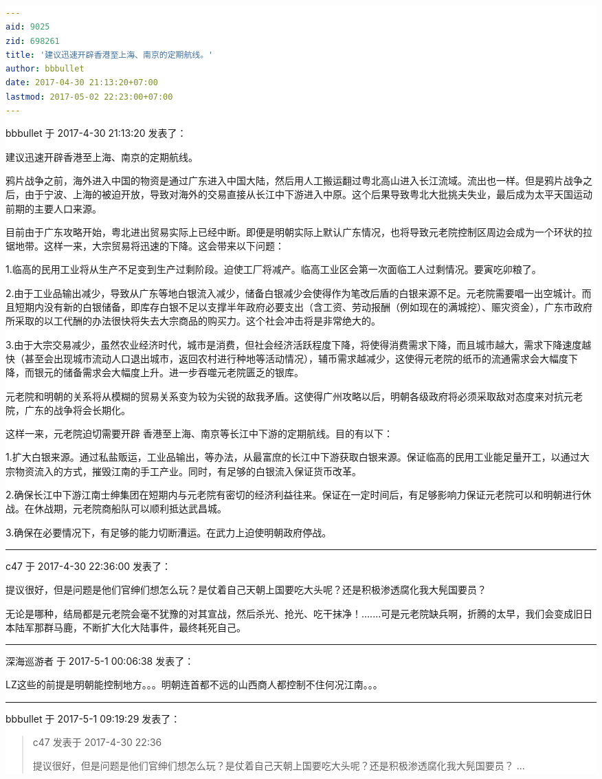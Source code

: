 ```yaml
---
aid: 9025
zid: 698261
title: '建议迅速开辟香港至上海、南京的定期航线。'
author: bbbullet
date: 2017-04-30 21:13:20+07:00
lastmod: 2017-05-02 22:23:00+07:00
---
```


bbbullet 于 2017-4-30 21:13:20 发表了：

建议迅速开辟香港至上海、南京的定期航线。

鸦片战争之前，海外进入中国的物资是通过广东进入中国大陆，然后用人工搬运翻过粤北高山进入长江流域。流出也一样。但是鸦片战争之后，由于宁波、上海的被迫开放，导致对海外的交易直接从长江中下游进入中原。这个后果导致粤北大批挑夫失业，最后成为太平天国运动前期的主要人口来源。

目前由于广东攻略开始，粤北进出贸易实际上已经中断。即便是明朝实际上默认广东情况，也将导致元老院控制区周边会成为一个环状的拉锯地带。这样一来，大宗贸易将迅速的下降。这会带来以下问题：

1.临高的民用工业将从生产不足变到生产过剩阶段。迫使工厂将减产。临高工业区会第一次面临工人过剩情况。要寅吃卯粮了。

2.由于工业品输出减少，导致从广东等地白银流入减少，储备白银减少会使得作为笔改后盾的白银来源不足。元老院需要唱一出空城计。而且短期内没有新的白银储备，即库存白银不足以支撑半年政府必要支出（含工资、劳动报酬（例如现在的满城挖）、赈灾资金），广东市政府所采取的以工代酬的办法很快将失去大宗商品的购买力。这个社会冲击将是非常绝大的。

3.由于大宗交易减少，虽然农业经济时代，城市是消费，但社会经济活跃程度下降，将使得消费需求下降，而且城市越大，需求下降速度越快（甚至会出现城市流动人口退出城市，返回农村进行种地等活动情况），辅币需求越减少，这使得元老院的纸币的流通需求会大幅度下降，而银元的储备需求会大幅度上升。进一步吞噬元老院匮乏的银库。

元老院和明朝的关系将从模糊的贸易关系变为较为尖锐的敌我矛盾。这使得广州攻略以后，明朝各级政府将必须采取敌对态度来对抗元老院，广东的战争将会长期化。

这样一来，元老院迫切需要开辟 香港至上海、南京等长江中下游的定期航线。目的有以下：

1.扩大白银来源。通过私盐贩运，工业品输出，等办法，从最富庶的长江中下游获取白银来源。保证临高的民用工业能足量开工，以通过大宗物资流入的方式，摧毁江南的手工产业。同时，有足够的白银流入保证货币改革。

2.确保长江中下游江南士绅集团在短期内与元老院有密切的经济利益往来。保证在一定时间后，有足够影响力保证元老院可以和明朝进行休战。在休战期，元老院商船队可以顺利抵达武昌城。

3.确保在必要情况下，有足够的能力切断漕运。在武力上迫使明朝政府停战。

---------

c47 于 2017-4-30 22:36:00 发表了：

提议很好，但是问题是他们官绅们想怎么玩？是仗着自己天朝上国要吃大头呢？还是积极渗透腐化我大髡国要员？

无论是哪种，结局都是元老院会毫不犹豫的对其宣战，然后杀光、抢光、吃干抹净！.......可是元老院缺兵啊，折腾的太早，我们会变成旧日本陆军那群马鹿，不断扩大化大陆事件，最终耗死自己。

---------

深海巡游者 于 2017-5-1 00:06:38 发表了：

LZ这些的前提是明朝能控制地方。。。明朝连首都不远的山西商人都控制不住何况江南。。。

---------

bbbullet 于 2017-5-1 09:19:29 发表了：

> c47 发表于 2017-4-30 22:36
> 
> 提议很好，但是问题是他们官绅们想怎么玩？是仗着自己天朝上国要吃大头呢？还是积极渗透腐化我大髡国要员？ ...

